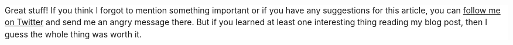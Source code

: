 Great stuff! If you think I forgot to mention something important or if you have any suggestions for this article, you can [follow me on Twitter](https://twitter.com/pikuma) and send me an angry message there. But if you learned at least one interesting thing reading my blog post, then I guess the whole thing was worth it.
